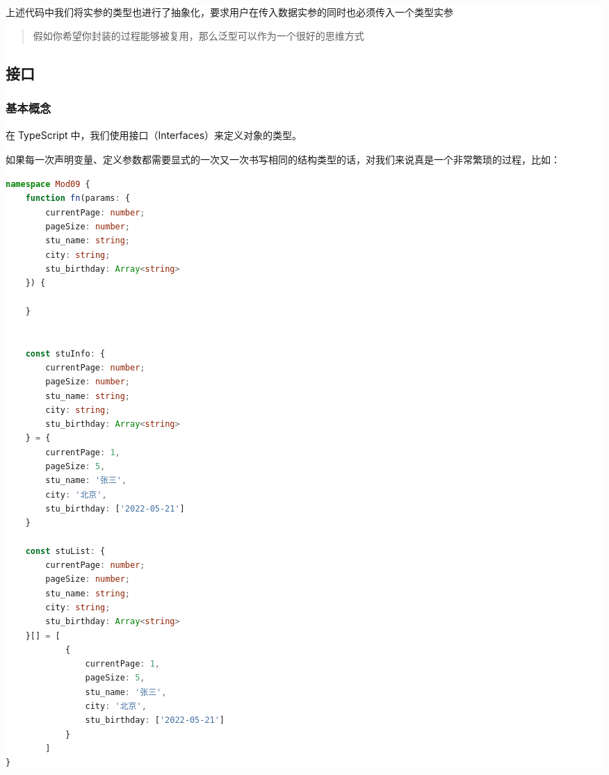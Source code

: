 上述代码中我们将实参的类型也进行了抽象化，要求用户在传入数据实参的同时也必须传入一个类型实参



> 假如你希望你封装的过程能够被复用，那么泛型可以作为一个很好的思维方式



## 接口

### 基本概念

在 TypeScript 中，我们使用接口（Interfaces）来定义对象的类型。 

如果每一次声明变量、定义参数都需要显式的一次又一次书写相同的结构类型的话，对我们来说真是一个非常繁琐的过程，比如：

`````typescript
namespace Mod09 {
    function fn(params: {
        currentPage: number;
        pageSize: number;
        stu_name: string;
        city: string;
        stu_birthday: Array<string>
    }) {

    }


    const stuInfo: {
        currentPage: number;
        pageSize: number;
        stu_name: string;
        city: string;
        stu_birthday: Array<string>
    } = {
        currentPage: 1,
        pageSize: 5,
        stu_name: '张三',
        city: '北京',
        stu_birthday: ['2022-05-21']
    }

    const stuList: {
        currentPage: number;
        pageSize: number;
        stu_name: string;
        city: string;
        stu_birthday: Array<string>
    }[] = [
            {
                currentPage: 1,
                pageSize: 5,
                stu_name: '张三',
                city: '北京',
                stu_birthday: ['2022-05-21']
            }
        ]
}
`````
